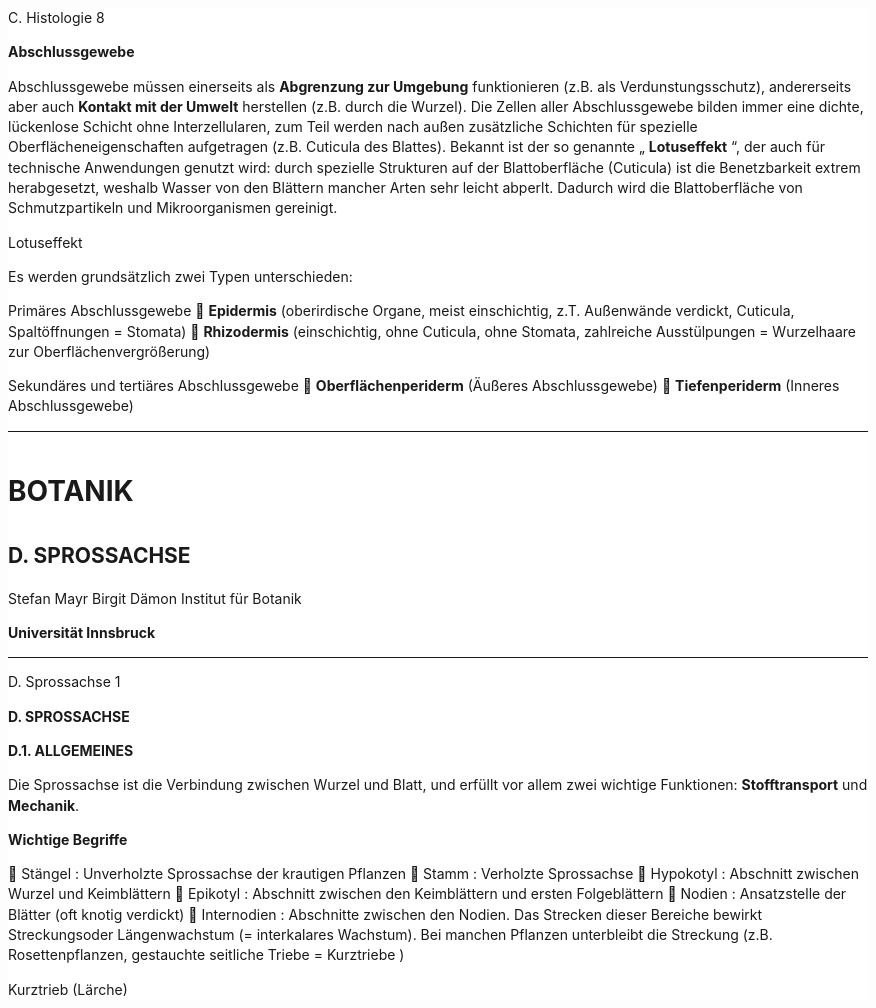 
C. Histologie 8 

**Abschlussgewebe** 

Abschlussgewebe müssen einerseits als **Abgrenzung zur Umgebung** funktionieren (z.B. als Verdunstungsschutz), andererseits aber auch **Kontakt mit der Umwelt** herstellen (z.B. durch die Wurzel). Die Zellen aller Abschlussgewebe bilden immer eine dichte, lückenlose Schicht ohne Interzellularen, zum Teil werden nach außen zusätzliche Schichten für spezielle Oberflächeneigenschaften aufgetragen (z.B. Cuticula des Blattes). Bekannt ist der so genannte „ **Lotuseffekt** “, der auch für technische Anwendungen genutzt wird: durch spezielle Strukturen auf der Blattoberfläche (Cuticula) ist die Benetzbarkeit extrem herabgesetzt, weshalb Wasser von den Blättern mancher Arten sehr leicht abperlt. Dadurch wird die Blattoberfläche von Schmutzpartikeln und Mikroorganismen gereinigt. 

 Lotuseffekt 

Es werden grundsätzlich zwei Typen unterschieden: 

Primäres Abschlussgewebe  **Epidermis** (oberirdische Organe, meist einschichtig, z.T. Außenwände verdickt, Cuticula, Spaltöffnungen = Stomata)  **Rhizodermis** (einschichtig, ohne Cuticula, ohne Stomata, zahlreiche Ausstülpungen = Wurzelhaare zur Oberflächenvergrößerung) 

Sekundäres und tertiäres Abschlussgewebe  **Oberflächenperiderm** (Äußeres Abschlussgewebe)  **Tiefenperiderm** (Inneres Abschlussgewebe) 

---

# BOTANIK 

## D. SPROSSACHSE 

 Stefan Mayr Birgit Dämon Institut für Botanik 

**Universität Innsbruck** 

---

D. Sprossachse 1 

**D. SPROSSACHSE** 

**D.1. ALLGEMEINES** 

Die Sprossachse ist die Verbindung zwischen Wurzel und Blatt, und erfüllt vor allem zwei wichtige Funktionen: **Stofftransport** und **Mechanik**. 

**Wichtige Begriffe** 

  Stängel : Unverholzte Sprossachse der krautigen Pflanzen  Stamm : Verholzte Sprossachse  Hypokotyl : Abschnitt zwischen Wurzel und Keimblättern  Epikotyl : Abschnitt zwischen den Keimblättern und ersten Folgeblättern  Nodien : Ansatzstelle der Blätter (oft knotig verdickt)  Internodien : Abschnitte zwischen den Nodien. Das Strecken dieser Bereiche bewirkt Streckungsoder Längenwachstum (= interkalares Wachstum). Bei manchen Pflanzen unterbleibt die Streckung (z.B. Rosettenpflanzen, gestauchte seitliche Triebe = Kurztriebe ) 

 Kurztrieb (Lärche) 
